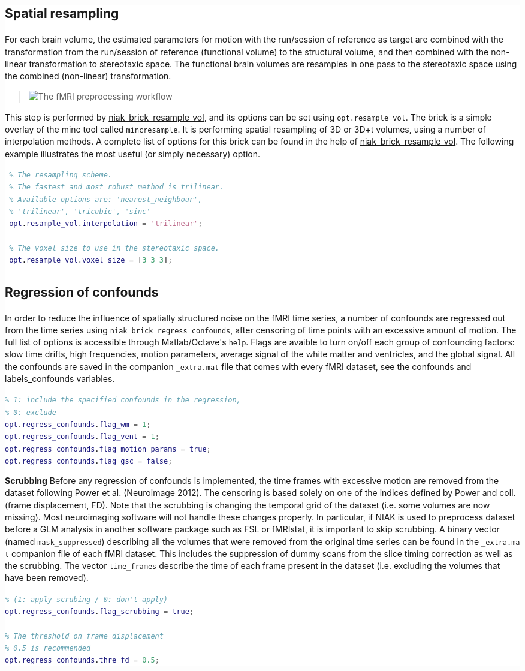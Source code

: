 ## Spatial resampling 
For each brain volume, the estimated parameters for motion with the run/session of reference as target are combined with the transformation from the run/session of reference (functional volume) to the structural volume, and then combined with the non-linear transformation to stereotaxic space. The functional brain volumes are resamples in one pass to the stereotaxic space using the combined (non-linear) transformation. 
>![The fMRI preprocessing workflow](https://raw.githubusercontent.com/SIMEXP/niak_manual/master/website/fig_resample.jpg)

This step is performed by [niak_brick_resample_vol](https://github.com/SIMEXP/niak/blob/master/bricks/fmri_preprocess/niak_brick_resample_vol.m), and its options can be set using `opt.resample_vol`. The brick is a simple overlay of the minc tool called `mincresample`. It is performing spatial resampling of 3D or 3D+t volumes, using a number of interpolation methods. A complete list of options for this brick can be found in the help of [niak_brick_resample_vol](https://github.com/SIMEXP/niak/blob/master/bricks/fmri_preprocess/niak_brick_resample_vol.m). The following example illustrates the most useful (or simply necessary) option.
```matlab
 % The resampling scheme. 
 % The fastest and most robust method is trilinear. 
 % Available options are: 'nearest_neighbour', 
 % 'trilinear', 'tricubic', 'sinc' 
 opt.resample_vol.interpolation = 'trilinear';
 
 % The voxel size to use in the stereotaxic space. 
 opt.resample_vol.voxel_size = [3 3 3]; 
```

## Regression of confounds
In order to reduce the influence of spatially structured noise on the fMRI time series, a number of confounds are regressed out from the time series using `niak_brick_regress_confounds`, after censoring of time points with an excessive amount of motion. The full list of options is accessible through Matlab/Octave's `help`. Flags are avaible to turn on/off each group of confounding factors: slow time drifts, high frequencies, motion parameters, average signal of the white matter and ventricles, and the global signal. All the confounds are saved in the companion `_extra.mat` file that comes with every fMRI dataset, see the confounds and labels_confounds variables. 
```matlab
% 1: include the specified confounds in the regression, 
% 0: exclude 
opt.regress_confounds.flag_wm = 1;            
opt.regress_confounds.flag_vent = 1;
opt.regress_confounds.flag_motion_params = true; 
opt.regress_confounds.flag_gsc = false;
```

**Scrubbing** Before any regression of confounds is implemented, the time frames with excessive motion are removed from the dataset following Power et al. (Neuroimage 2012). The censoring is based solely on one of the indices defined by Power and coll. (frame displacement, FD). Note that the scrubbing is changing the temporal grid of the dataset (i.e. some volumes are now missing). Most neuroimaging software will not handle these changes properly. In particular, if NIAK is used to preprocess dataset before a GLM analysis in another software package such as FSL or fMRIstat, it is important to skip scrubbing. A binary vector (named `mask_suppressed`) describing all the volumes that were removed from the original time series can be found in the `_extra.mat` companion file of each fMRI dataset. This includes the suppression of dummy scans from the slice timing correction as well as the scrubbing. The vector `time_frames` describe the time of each frame present in the dataset (i.e. excluding the volumes that 
have been removed). 
```matlab
% (1: apply scrubing / 0: don't apply)
opt.regress_confounds.flag_scrubbing = true;

% The threshold on frame displacement
% 0.5 is recommended 
opt.regress_confounds.thre_fd = 0.5;
```